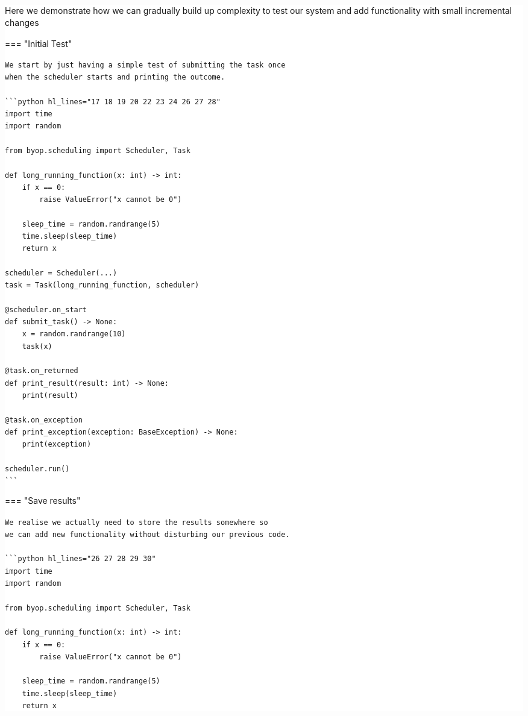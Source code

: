 Here we demonstrate how we can gradually build up complexity to
test our system and add functionality with small incremental changes

=== "Initial Test"

    We start by just having a simple test of submitting the task once
    when the scheduler starts and printing the outcome.

    ```python hl_lines="17 18 19 20 22 23 24 26 27 28"
    import time
    import random

    from byop.scheduling import Scheduler, Task

    def long_running_function(x: int) -> int:
        if x == 0:
            raise ValueError("x cannot be 0")

        sleep_time = random.randrange(5)
        time.sleep(sleep_time)
        return x

    scheduler = Scheduler(...)
    task = Task(long_running_function, scheduler)

    @scheduler.on_start
    def submit_task() -> None:
        x = random.randrange(10)
        task(x)

    @task.on_returned
    def print_result(result: int) -> None:
        print(result)

    @task.on_exception
    def print_exception(exception: BaseException) -> None:
        print(exception)

    scheduler.run()
    ```

=== "Save results"

    We realise we actually need to store the results somewhere so
    we can add new functionality without disturbing our previous code.

    ```python hl_lines="26 27 28 29 30"
    import time
    import random

    from byop.scheduling import Scheduler, Task

    def long_running_function(x: int) -> int:
        if x == 0:
            raise ValueError("x cannot be 0")

        sleep_time = random.randrange(5)
        time.sleep(sleep_time)
        return x
